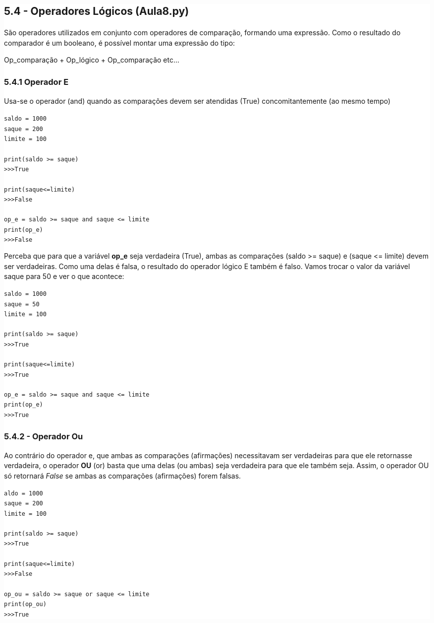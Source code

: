 ## 5.4 - Operadores Lógicos (Aula8.py)
São operadores utilizados em conjunto com operadores de comparação, formando uma expressão. Como o resultado do comparador é um booleano, é possível montar uma expressão do tipo:

Op_comparação + Op_lógico + Op_comparação etc...
### 5.4.1 Operador E
Usa-se o operador (and) quando as comparações devem ser atendidas (True) concomitantemente (ao mesmo tempo)

```
saldo = 1000
saque = 200
limite = 100

print(saldo >= saque)
>>>True

print(saque<=limite)
>>>False

op_e = saldo >= saque and saque <= limite
print(op_e)
>>>False
```
Perceba que para que a variável **op_e** seja verdadeira (True), ambas as comparações (saldo >= saque) e (saque <= limite) devem ser verdadeiras. Como uma delas é falsa, o resultado do operador lógico E também é falso. Vamos trocar o valor da variável saque para 50 e ver o que acontece:
```
saldo = 1000
saque = 50
limite = 100

print(saldo >= saque)
>>>True

print(saque<=limite)
>>>True

op_e = saldo >= saque and saque <= limite
print(op_e)
>>>True
```
### 5.4.2 - Operador Ou
Ao contrário do operador e, que ambas as comparações (afirmações) necessitavam ser verdadeiras para que ele retornasse verdadeira, o operador **OU** (or) basta que uma delas (ou ambas) seja verdadeira para que ele também seja.
Assim, o operador OU só retornará *False* se ambas as comparações (afirmações) forem falsas.

```
aldo = 1000
saque = 200
limite = 100

print(saldo >= saque)
>>>True

print(saque<=limite)
>>>False

op_ou = saldo >= saque or saque <= limite
print(op_ou)
>>>True
```